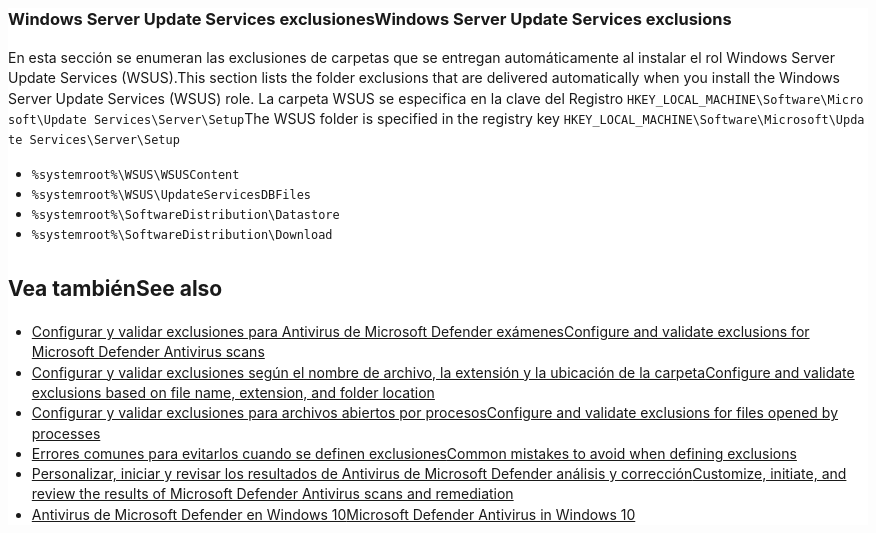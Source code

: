 ### <a name="windows-server-update-services-exclusions"></a><span data-ttu-id="883bf-211">Windows Server Update Services exclusiones</span><span class="sxs-lookup"><span data-stu-id="883bf-211">Windows Server Update Services exclusions</span></span>

<span data-ttu-id="883bf-212">En esta sección se enumeran las exclusiones de carpetas que se entregan automáticamente al instalar el rol Windows Server Update Services (WSUS).</span><span class="sxs-lookup"><span data-stu-id="883bf-212">This section lists the folder exclusions that are delivered automatically when you install the Windows Server Update Services (WSUS) role.</span></span> <span data-ttu-id="883bf-213">La carpeta WSUS se especifica en la clave del Registro `HKEY_LOCAL_MACHINE\Software\Microsoft\Update Services\Server\Setup`</span><span class="sxs-lookup"><span data-stu-id="883bf-213">The WSUS folder is specified in the registry key `HKEY_LOCAL_MACHINE\Software\Microsoft\Update Services\Server\Setup`</span></span>

- `%systemroot%\WSUS\WSUSContent`
- `%systemroot%\WSUS\UpdateServicesDBFiles`
- `%systemroot%\SoftwareDistribution\Datastore`
- `%systemroot%\SoftwareDistribution\Download`

## <a name="see-also"></a><span data-ttu-id="883bf-214">Vea también</span><span class="sxs-lookup"><span data-stu-id="883bf-214">See also</span></span>

- [<span data-ttu-id="883bf-215">Configurar y validar exclusiones para Antivirus de Microsoft Defender exámenes</span><span class="sxs-lookup"><span data-stu-id="883bf-215">Configure and validate exclusions for Microsoft Defender Antivirus scans</span></span>](configure-exclusions-microsoft-defender-antivirus.md)
- [<span data-ttu-id="883bf-216">Configurar y validar exclusiones según el nombre de archivo, la extensión y la ubicación de la carpeta</span><span class="sxs-lookup"><span data-stu-id="883bf-216">Configure and validate exclusions based on file name, extension, and folder location</span></span>](configure-extension-file-exclusions-microsoft-defender-antivirus.md)
- [<span data-ttu-id="883bf-217">Configurar y validar exclusiones para archivos abiertos por procesos</span><span class="sxs-lookup"><span data-stu-id="883bf-217">Configure and validate exclusions for files opened by processes</span></span>](configure-process-opened-file-exclusions-microsoft-defender-antivirus.md)
- [<span data-ttu-id="883bf-218">Errores comunes para evitarlos cuando se definen exclusiones</span><span class="sxs-lookup"><span data-stu-id="883bf-218">Common mistakes to avoid when defining exclusions</span></span>](common-exclusion-mistakes-microsoft-defender-antivirus.md)
- [<span data-ttu-id="883bf-219">Personalizar, iniciar y revisar los resultados de Antivirus de Microsoft Defender análisis y corrección</span><span class="sxs-lookup"><span data-stu-id="883bf-219">Customize, initiate, and review the results of Microsoft Defender Antivirus scans and remediation</span></span>](customize-run-review-remediate-scans-microsoft-defender-antivirus.md)
- [<span data-ttu-id="883bf-220">Antivirus de Microsoft Defender en Windows 10</span><span class="sxs-lookup"><span data-stu-id="883bf-220">Microsoft Defender Antivirus in Windows 10</span></span>](microsoft-defender-antivirus-in-windows-10.md)